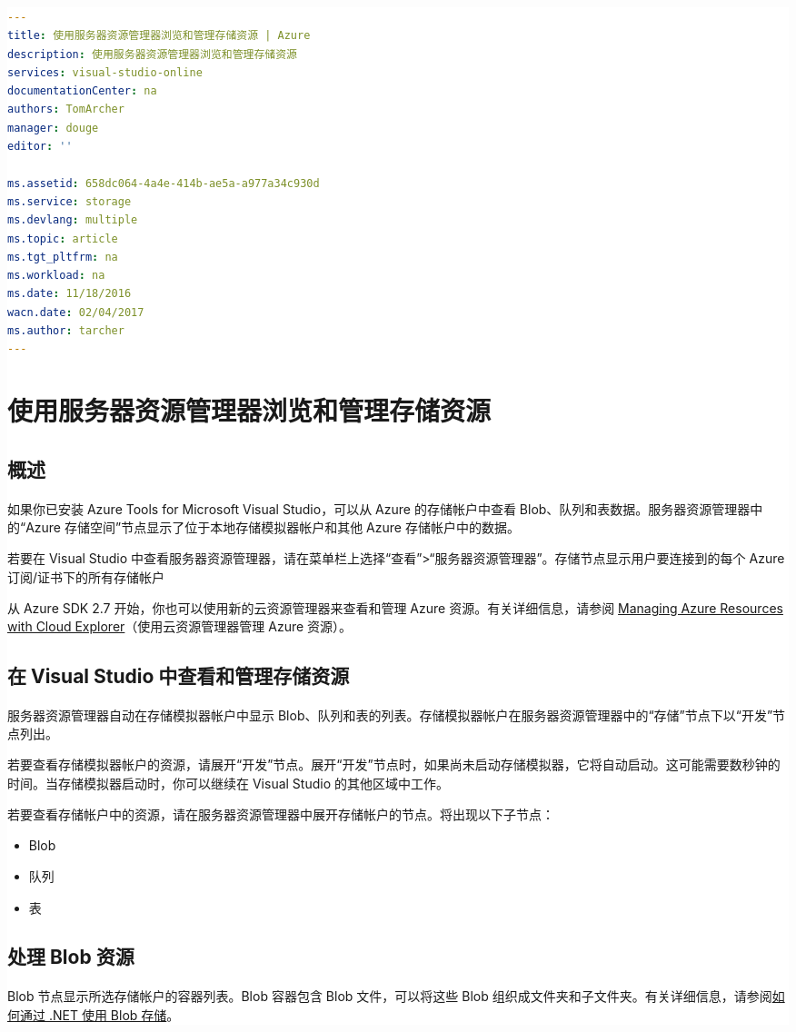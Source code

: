 ```yaml
---
title: 使用服务器资源管理器浏览和管理存储资源 | Azure
description: 使用服务器资源管理器浏览和管理存储资源
services: visual-studio-online
documentationCenter: na
authors: TomArcher
manager: douge
editor: ''

ms.assetid: 658dc064-4a4e-414b-ae5a-a977a34c930d
ms.service: storage
ms.devlang: multiple
ms.topic: article
ms.tgt_pltfrm: na
ms.workload: na
ms.date: 11/18/2016
wacn.date: 02/04/2017
ms.author: tarcher
---
```


# 使用服务器资源管理器浏览和管理存储资源

## 概述
如果你已安装 Azure Tools for Microsoft Visual Studio，可以从 Azure 的存储帐户中查看 Blob、队列和表数据。服务器资源管理器中的“Azure 存储空间”节点显示了位于本地存储模拟器帐户和其他 Azure 存储帐户中的数据。

若要在 Visual Studio 中查看服务器资源管理器，请在菜单栏上选择“查看”>“服务器资源管理器”。存储节点显示用户要连接到的每个 Azure 订阅/证书下的所有存储帐户

从 Azure SDK 2.7 开始，你也可以使用新的云资源管理器来查看和管理 Azure 资源。有关详细信息，请参阅 [Managing Azure Resources with Cloud Explorer](./vs-azure-tools-resources-managing-with-cloud-explorer.md)（使用云资源管理器管理 Azure 资源）。

## 在 Visual Studio 中查看和管理存储资源

服务器资源管理器自动在存储模拟器帐户中显示 Blob、队列和表的列表。存储模拟器帐户在服务器资源管理器中的“存储”节点下以“开发”节点列出。

若要查看存储模拟器帐户的资源，请展开“开发”节点。展开“开发”节点时，如果尚未启动存储模拟器，它将自动启动。这可能需要数秒钟的时间。当存储模拟器启动时，你可以继续在 Visual Studio 的其他区域中工作。

若要查看存储帐户中的资源，请在服务器资源管理器中展开存储帐户的节点。将出现以下子节点：

- Blob

- 队列

- 表

## 处理 Blob 资源

Blob 节点显示所选存储帐户的容器列表。Blob 容器包含 Blob 文件，可以将这些 Blob 组织成文件夹和子文件夹。有关详细信息，请参阅[如何通过 .NET 使用 Blob 存储](./storage/storage-dotnet-how-to-use-blobs.md)。
